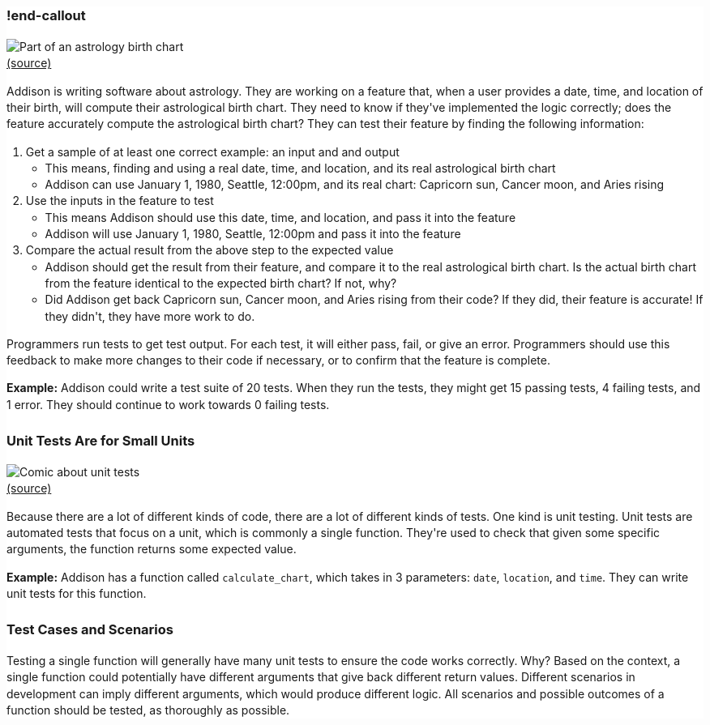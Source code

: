 ### !end-callout


![Part of an astrology birth chart](../assets/intro-to-tests_automated-tests_astrology.jpg)  
[(source)](https://pixabay.com/photos/astrology-divination-chart-993127/)

Addison is writing software about astrology. They are working on a feature that, when a user provides a date, time, and location of their birth, will compute their astrological birth chart. They need to know if they've implemented the logic correctly; does the feature accurately compute the astrological birth chart? They can test their feature by finding the following information:

1. Get a sample of at least one correct example: an input and and output
   - This means, finding and using a real date, time, and location, and its real astrological birth chart
   - Addison can use January 1, 1980, Seattle, 12:00pm, and its real chart: Capricorn sun, Cancer moon, and Aries rising
2. Use the inputs in the feature to test
   - This means Addison should use this date, time, and location, and pass it into the feature
   - Addison will use January 1, 1980, Seattle, 12:00pm and pass it into the feature
3. Compare the actual result from the above step to the expected value
   - Addison should get the result from their feature, and compare it to the real astrological birth chart. Is the actual birth chart from the feature identical to the expected birth chart? If not, why?
   - Did Addison get back Capricorn sun, Cancer moon, and Aries rising from their code? If they did, their feature is accurate! If they didn't, they have more work to do.

Programmers run tests to get test output. For each test, it will either pass, fail, or give an error. Programmers should use this feedback to make more changes to their code if necessary, or to confirm that the feature is complete.

**Example:** Addison could write a test suite of 20 tests. When they run the tests, they might get 15 passing tests, 4 failing tests, and 1 error. They should continue to work towards 0 failing tests.

### Unit Tests Are for Small Units

![Comic about unit tests](../assets/intro-to-tests_automated-tests_unit-tests.png)  
[(source)](https://www.monkeyuser.com/2018/fixing-unit-tests/)

Because there are a lot of different kinds of code, there are a lot of different kinds of tests. One kind is unit testing. Unit tests are automated tests that focus on a unit, which is commonly a single function. They're used to check that given some specific arguments, the function returns some expected value.

**Example:** Addison has a function called `calculate_chart`, which takes in 3 parameters: `date`, `location`, and `time`. They can write unit tests for this function.

### Test Cases and Scenarios

Testing a single function will generally have many unit tests to ensure the code works correctly. Why? Based on the context, a single function could potentially have different arguments that give back different return values. Different scenarios in development can imply different arguments, which would produce different logic. All scenarios and possible outcomes of a function should be tested, as thoroughly as possible.
